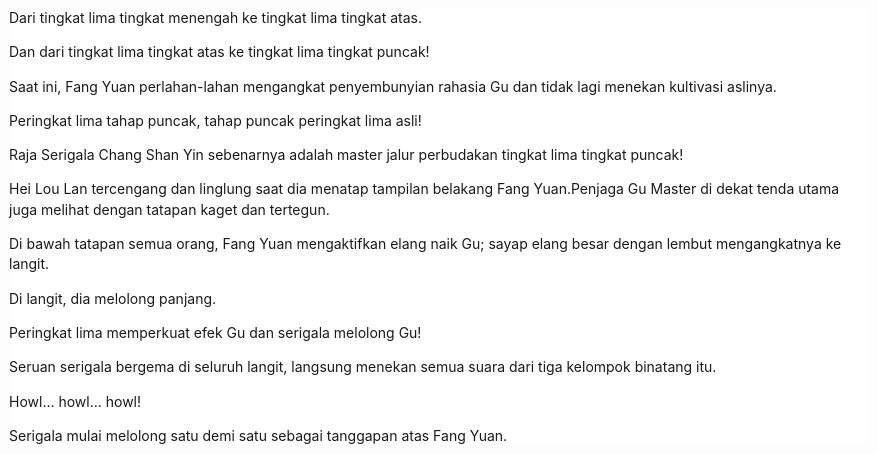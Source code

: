 Dari tingkat lima tingkat menengah ke tingkat lima tingkat atas.

Dan dari tingkat lima tingkat atas ke tingkat lima tingkat puncak!

Saat ini, Fang Yuan perlahan-lahan mengangkat penyembunyian rahasia Gu dan tidak lagi menekan kultivasi aslinya.

Peringkat lima tahap puncak, tahap puncak peringkat lima asli!

Raja Serigala Chang Shan Yin sebenarnya adalah master jalur perbudakan tingkat lima tingkat puncak!

Hei Lou Lan tercengang dan linglung saat dia menatap tampilan belakang Fang Yuan.Penjaga Gu Master di dekat tenda utama juga melihat dengan tatapan kaget dan tertegun.

Di bawah tatapan semua orang, Fang Yuan mengaktifkan elang naik Gu; sayap elang besar dengan lembut mengangkatnya ke langit.

Di langit, dia melolong panjang.

Peringkat lima memperkuat efek Gu dan serigala melolong Gu!

Seruan serigala bergema di seluruh langit, langsung menekan semua suara dari tiga kelompok binatang itu.

Howl… howl… howl!

Serigala mulai melolong satu demi satu sebagai tanggapan atas Fang Yuan.